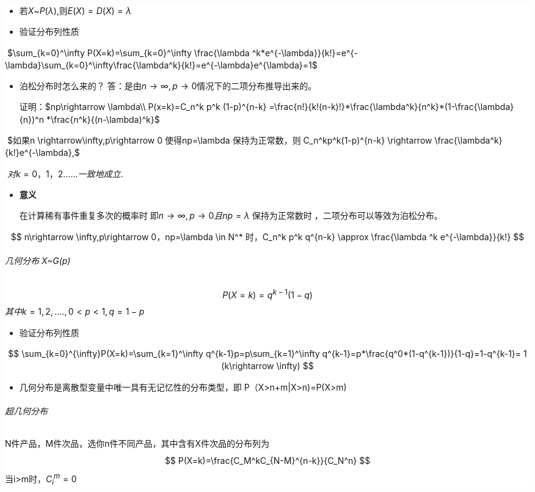 * 若$X$~$P(\lambda)$,则$E(X)=D(X)=\lambda$

* 验证分布列性质

​           $\sum_{k=0}^\infty P(X=k)=\sum_{k=0}^\infty \frac{\lambda ^k*e^{-\lambda}}{k!}=e^{-\lambda}\sum_{k=0}^\infty\frac{\lambda^k}{k!}=e^{-\lambda}e^{\lambda}=1$

 

* 泊松分布时怎么来的？
 答：是由$n\rightarrow \infty ,p\rightarrow 0$情况下的二项分布推导出来的。

  证明：$np\rightarrow \lambda\\
  P(x=k)=C_n^k p^k (1-p)^{n-k} =\frac{n!}{k!(n-k)!}*\frac{\lambda^k}{n^k}*(1-\frac{\lambda}{n})^n *\frac{n^k}{(n-\lambda)^k}$

 

​		$如果n \rightarrow\infty,p\rightarrow 0 使得np=\lambda 保持为正常数，则 C_n^kp^k(1-p)^{n-k} \rightarrow \frac{\lambda^k}{k!}e^{-\lambda},$

​		$对k=0，1，2……一致地成立.$



* **意义**

  在计算稀有事件重复多次的概率时    即$n \rightarrow\infty,p\rightarrow 0 且np=\lambda$ 保持为正常数时 ，二项分布可以等效为泊松分布。

$$
n\rightarrow \infty,p\rightarrow 0，np=\lambda \in N^* 时，C_n^k p^k q^{n-k} \approx
\frac{\lambda ^k e^{-\lambda}}{k!}
$$



###### 几何分布 X~G(p)

$$
P(X=k)=q^{k-1}(1-q)
$$
$其中 k=1,2,....,    0<p<1,  q=1-p$

* 验证分布列性质

$$
\sum_{k=0}^{\infty}P(X=k)=\sum_{k=1}^\infty q^{k-1}p=p\sum_{k=1}^\infty q^{k-1}=p*\frac{q^0*(1-q^{k-1})}{1-q}=1-q^{k-1}= 1 (k\rightarrow \infty)
$$



* 几何分布是离散型变量中唯一具有无记忆性的分布类型，即 P（X>n+m|X>n)=P(X>m)



###### 超几何分布

N件产品，M件次品，选你n件不同产品，其中含有X件次品的分布列为
$$
P(X=k)=\frac{C_M^kC_{N-M}^{n-k}}{C_N^n}
$$
当i>m时，$C_i^m=0$
